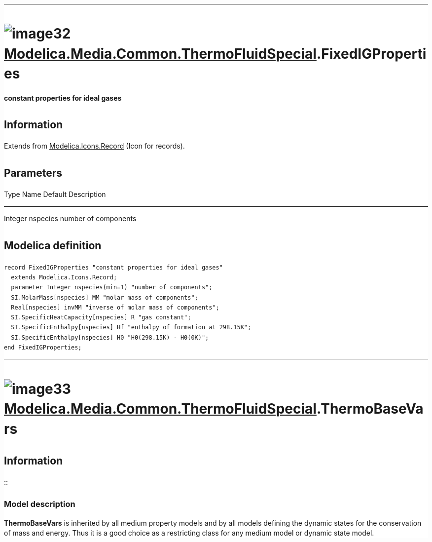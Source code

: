 * * * * *

![image32](Modelica.Media.Common.ThermoFluidSpecial.FixedIGPropertiesI.png) [Modelica.Media.Common.ThermoFluidSpecial](Modelica_Media_Common_ThermoFluidSpecial.html#Modelica.Media.Common.ThermoFluidSpecial).FixedIGProperties
================================================================================================================================================================================================================================

**constant properties for ideal gases**

Information
-----------

Extends from
[Modelica.Icons.Record](Modelica_Icons.html#Modelica.Icons.Record) (Icon
for records).

Parameters
----------

  Type         Name          Default      Description
  ------------ ------------- ------------ -------------------------
  Integer      nspecies                   number of components

Modelica definition
-------------------

    record FixedIGProperties "constant properties for ideal gases"
      extends Modelica.Icons.Record;
      parameter Integer nspecies(min=1) "number of components";
      SI.MolarMass[nspecies] MM "molar mass of components";
      Real[nspecies] invMM "inverse of molar mass of components";
      SI.SpecificHeatCapacity[nspecies] R "gas constant";
      SI.SpecificEnthalpy[nspecies] Hf "enthalpy of formation at 298.15K";
      SI.SpecificEnthalpy[nspecies] H0 "H0(298.15K) - H0(0K)";
    end FixedIGProperties;

* * * * *

![image33](Modelica.Media.Common.ThermoFluidSpecial.FixedIGPropertiesI.png) [Modelica.Media.Common.ThermoFluidSpecial](Modelica_Media_Common_ThermoFluidSpecial.html#Modelica.Media.Common.ThermoFluidSpecial).ThermoBaseVars
=============================================================================================================================================================================================================================

Information
-----------

::

### Model description

**ThermoBaseVars** is inherited by all medium property models and by all
models defining the dynamic states for the conservation of mass and
energy. Thus it is a good choice as a restricting class for any medium
model or dynamic state model.

